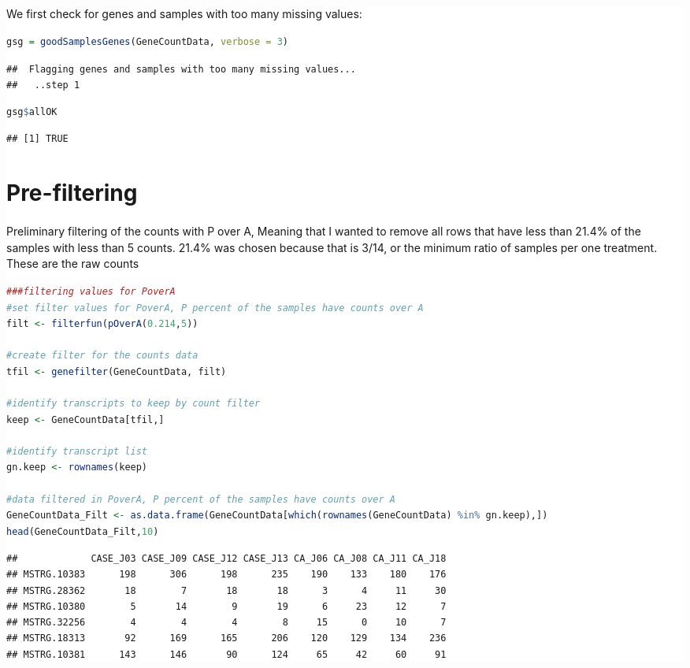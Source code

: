We first check for genes and samples with too many missing values:

``` r
gsg = goodSamplesGenes(GeneCountData, verbose = 3)
```

    ##  Flagging genes and samples with too many missing values...
    ##   ..step 1

``` r
gsg$allOK
```

    ## [1] TRUE

Pre-filtering
=============

Preliminary filtering of the counts with P over A, Meaning that I wanted to remove all rows that have less than 21.4% of the samples with less than 5 counts. 21.4% was chosen because that is 3/14, or the minimum ratio of samples per one treatment. These are the raw counts

``` r
###filtering values for PoverA
#set filter values for PoverA, P percent of the samples have counts over A
filt <- filterfun(pOverA(0.214,5))

#create filter for the counts data
tfil <- genefilter(GeneCountData, filt)

#identify transcripts to keep by count filter
keep <- GeneCountData[tfil,]

#identify transcript list
gn.keep <- rownames(keep)

#data filtered in PoverA, P percent of the samples have counts over A
GeneCountData_Filt <- as.data.frame(GeneCountData[which(rownames(GeneCountData) %in% gn.keep),])
head(GeneCountData_Filt,10)
```

    ##             CASE_J03 CASE_J09 CASE_J12 CASE_J13 CA_J06 CA_J08 CA_J11 CA_J18
    ## MSTRG.10383      198      306      198      235    190    133    180    176
    ## MSTRG.28362       18        7       18       18      3      4     11     30
    ## MSTRG.10380        5       14        9       19      6     23     12      7
    ## MSTRG.32256        4        4        4        8     15      0     10      7
    ## MSTRG.18313       92      169      165      206    120    129    134    236
    ## MSTRG.10381      143      146       90      124     65     42     60     91